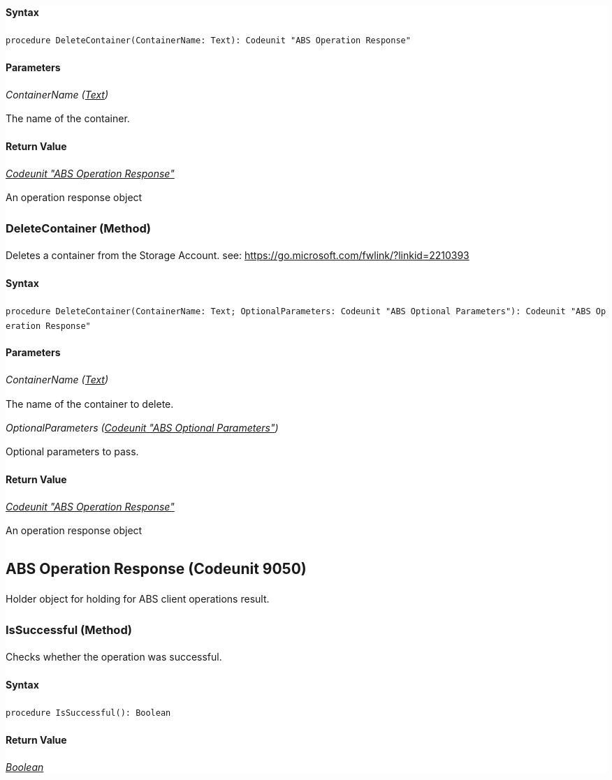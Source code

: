 
#### Syntax
```
procedure DeleteContainer(ContainerName: Text): Codeunit "ABS Operation Response"
```
#### Parameters
*ContainerName ([Text](https://go.microsoft.com/fwlink/?linkid=2210031))* 

The name of the container.

#### Return Value
*[Codeunit "ABS Operation Response"]()*

An operation response object
### DeleteContainer (Method) <a name="DeleteContainer"></a> 

 Deletes a container from the Storage Account.
 see: https://go.microsoft.com/fwlink/?linkid=2210393
 

#### Syntax
```
procedure DeleteContainer(ContainerName: Text; OptionalParameters: Codeunit "ABS Optional Parameters"): Codeunit "ABS Operation Response"
```
#### Parameters
*ContainerName ([Text](https://go.microsoft.com/fwlink/?linkid=2210031))* 

The name of the container to delete.

*OptionalParameters ([Codeunit "ABS Optional Parameters"]())* 

Optional parameters to pass.

#### Return Value
*[Codeunit "ABS Operation Response"]()*

An operation response object

## ABS Operation Response (Codeunit 9050)

 Holder object for holding for ABS client operations result.
 

### IsSuccessful (Method) <a name="IsSuccessful"></a> 

 Checks whether the operation was successful.
 

#### Syntax
```
procedure IsSuccessful(): Boolean
```
#### Return Value
*[Boolean](https://go.microsoft.com/fwlink/?linkid=2209954)*
